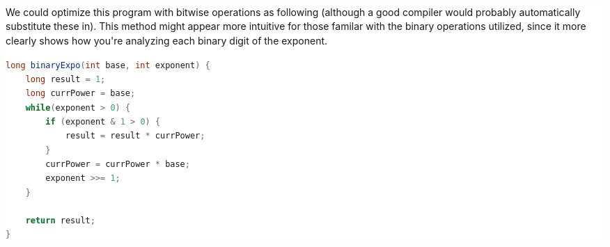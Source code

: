 We could optimize this program with bitwise operations as following (although a good compiler would probably automatically substitute these in). This method might appear more intuitive for those familar with the binary operations utilized, since it more clearly shows how you're analyzing each binary digit of the exponent.

```java
long binaryExpo(int base, int exponent) {
    long result = 1;
    long currPower = base;
    while(exponent > 0) {
        if (exponent & 1 > 0) {
            result = result * currPower;
        }
        currPower = currPower * base;
        exponent >>= 1;
    }

    return result;
}
```
